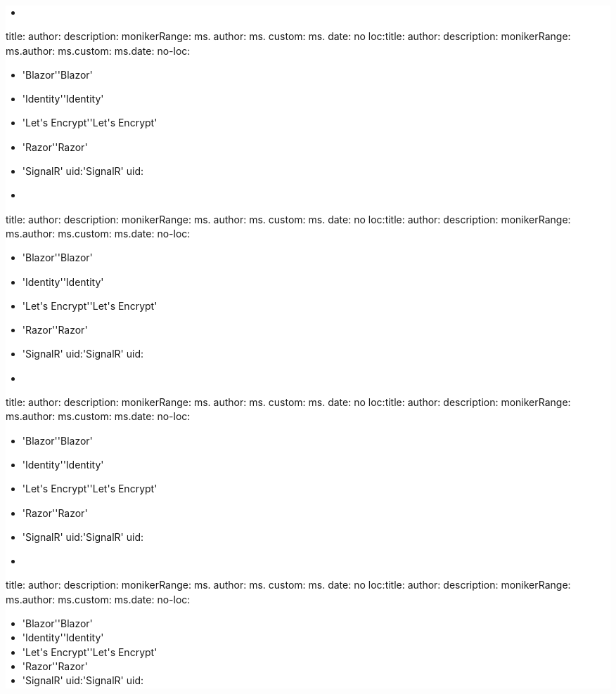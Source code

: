-
<span data-ttu-id="c6639-205">title: author: description: monikerRange: ms. author: ms. custom: ms. date: no loc:</span><span class="sxs-lookup"><span data-stu-id="c6639-205">title: author: description: monikerRange: ms.author: ms.custom: ms.date: no-loc:</span></span>
- <span data-ttu-id="c6639-206">'Blazor'</span><span class="sxs-lookup"><span data-stu-id="c6639-206">'Blazor'</span></span>
- <span data-ttu-id="c6639-207">'Identity'</span><span class="sxs-lookup"><span data-stu-id="c6639-207">'Identity'</span></span>
- <span data-ttu-id="c6639-208">'Let's Encrypt'</span><span class="sxs-lookup"><span data-stu-id="c6639-208">'Let's Encrypt'</span></span>
- <span data-ttu-id="c6639-209">'Razor'</span><span class="sxs-lookup"><span data-stu-id="c6639-209">'Razor'</span></span>
- <span data-ttu-id="c6639-210">'SignalR' uid:</span><span class="sxs-lookup"><span data-stu-id="c6639-210">'SignalR' uid:</span></span> 

-
<span data-ttu-id="c6639-211">title: author: description: monikerRange: ms. author: ms. custom: ms. date: no loc:</span><span class="sxs-lookup"><span data-stu-id="c6639-211">title: author: description: monikerRange: ms.author: ms.custom: ms.date: no-loc:</span></span>
- <span data-ttu-id="c6639-212">'Blazor'</span><span class="sxs-lookup"><span data-stu-id="c6639-212">'Blazor'</span></span>
- <span data-ttu-id="c6639-213">'Identity'</span><span class="sxs-lookup"><span data-stu-id="c6639-213">'Identity'</span></span>
- <span data-ttu-id="c6639-214">'Let's Encrypt'</span><span class="sxs-lookup"><span data-stu-id="c6639-214">'Let's Encrypt'</span></span>
- <span data-ttu-id="c6639-215">'Razor'</span><span class="sxs-lookup"><span data-stu-id="c6639-215">'Razor'</span></span>
- <span data-ttu-id="c6639-216">'SignalR' uid:</span><span class="sxs-lookup"><span data-stu-id="c6639-216">'SignalR' uid:</span></span> 

-
<span data-ttu-id="c6639-217">title: author: description: monikerRange: ms. author: ms. custom: ms. date: no loc:</span><span class="sxs-lookup"><span data-stu-id="c6639-217">title: author: description: monikerRange: ms.author: ms.custom: ms.date: no-loc:</span></span>
- <span data-ttu-id="c6639-218">'Blazor'</span><span class="sxs-lookup"><span data-stu-id="c6639-218">'Blazor'</span></span>
- <span data-ttu-id="c6639-219">'Identity'</span><span class="sxs-lookup"><span data-stu-id="c6639-219">'Identity'</span></span>
- <span data-ttu-id="c6639-220">'Let's Encrypt'</span><span class="sxs-lookup"><span data-stu-id="c6639-220">'Let's Encrypt'</span></span>
- <span data-ttu-id="c6639-221">'Razor'</span><span class="sxs-lookup"><span data-stu-id="c6639-221">'Razor'</span></span>
- <span data-ttu-id="c6639-222">'SignalR' uid:</span><span class="sxs-lookup"><span data-stu-id="c6639-222">'SignalR' uid:</span></span> 

-
<span data-ttu-id="c6639-223">title: author: description: monikerRange: ms. author: ms. custom: ms. date: no loc:</span><span class="sxs-lookup"><span data-stu-id="c6639-223">title: author: description: monikerRange: ms.author: ms.custom: ms.date: no-loc:</span></span>
- <span data-ttu-id="c6639-224">'Blazor'</span><span class="sxs-lookup"><span data-stu-id="c6639-224">'Blazor'</span></span>
- <span data-ttu-id="c6639-225">'Identity'</span><span class="sxs-lookup"><span data-stu-id="c6639-225">'Identity'</span></span>
- <span data-ttu-id="c6639-226">'Let's Encrypt'</span><span class="sxs-lookup"><span data-stu-id="c6639-226">'Let's Encrypt'</span></span>
- <span data-ttu-id="c6639-227">'Razor'</span><span class="sxs-lookup"><span data-stu-id="c6639-227">'Razor'</span></span>
- <span data-ttu-id="c6639-228">'SignalR' uid:</span><span class="sxs-lookup"><span data-stu-id="c6639-228">'SignalR' uid:</span></span> 
